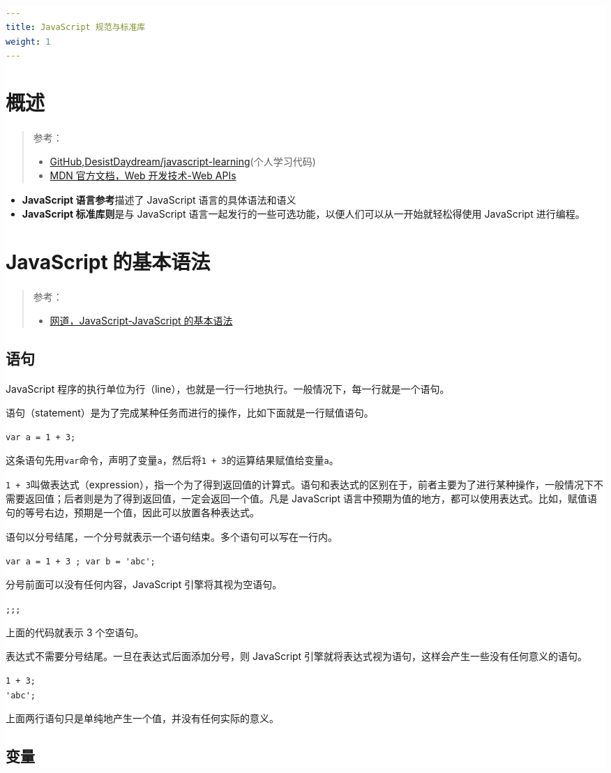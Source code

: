 ```yaml
---
title: JavaScript 规范与标准库
weight: 1
---
```


# 概述

> 参考：
> 
> - [GitHub,DesistDaydream/javascript-learning](https://github.com/DesistDaydream/javascript-learning)(个人学习代码)
> - [MDN 官方文档，Web 开发技术-Web APIs](https://developer.mozilla.org/en-US/docs/Web/API)

- **JavaScript 语言参考**描述了 JavaScript 语言的具体语法和语义
- **JavaScript 标准库则**是与 JavaScript 语言一起发行的一些可选功能，以便人们可以从一开始就轻松得使用 JavaScript 进行编程。

# JavaScript 的基本语法

> 参考：
> 
> - [网道，JavaScript-JavaScript 的基本语法](https://wangdoc.com/javascript/basic/grammar.html)

## 语句

JavaScript 程序的执行单位为行（line），也就是一行一行地执行。一般情况下，每一行就是一个语句。

语句（statement）是为了完成某种任务而进行的操作，比如下面就是一行赋值语句。

    var a = 1 + 3;

这条语句先用`var`命令，声明了变量`a`，然后将`1 + 3`的运算结果赋值给变量`a`。

`1 + 3`叫做表达式（expression），指一个为了得到返回值的计算式。语句和表达式的区别在于，前者主要为了进行某种操作，一般情况下不需要返回值；后者则是为了得到返回值，一定会返回一个值。凡是 JavaScript 语言中预期为值的地方，都可以使用表达式。比如，赋值语句的等号右边，预期是一个值，因此可以放置各种表达式。

语句以分号结尾，一个分号就表示一个语句结束。多个语句可以写在一行内。

    var a = 1 + 3 ; var b = 'abc';

分号前面可以没有任何内容，JavaScript 引擎将其视为空语句。

    ;;;

上面的代码就表示 3 个空语句。

表达式不需要分号结尾。一旦在表达式后面添加分号，则 JavaScript 引擎就将表达式视为语句，这样会产生一些没有任何意义的语句。

    1 + 3;
    'abc';

上面两行语句只是单纯地产生一个值，并没有任何实际的意义。

## 变量
